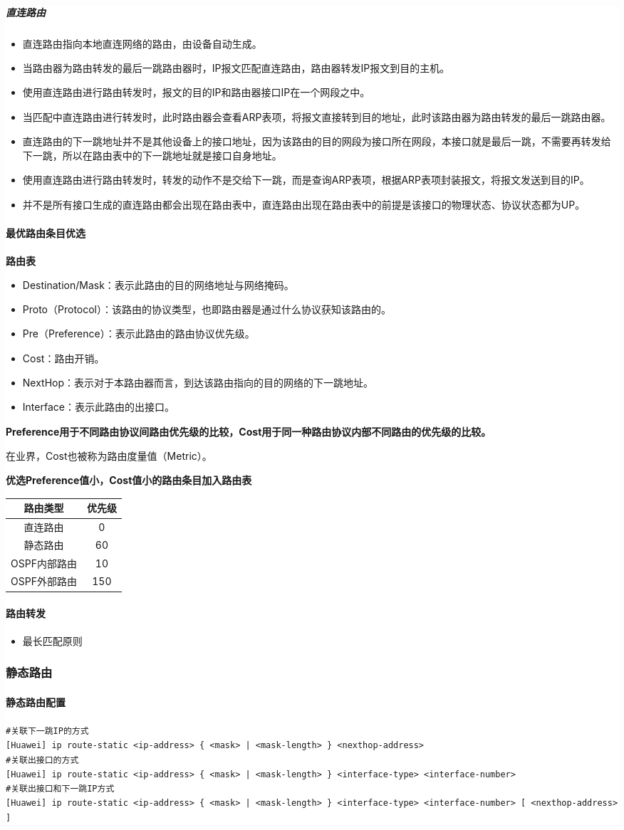 ##### 直连路由

- 直连路由指向本地直连网络的路由，由设备自动生成。

- 当路由器为路由转发的最后一跳路由器时，IP报文匹配直连路由，路由器转发IP报文到目的主机。

- 使用直连路由进行路由转发时，报文的目的IP和路由器接口IP在一个网段之中。
- 当匹配中直连路由进行转发时，此时路由器会查看ARP表项，将报文直接转到目的地址，此时该路由器为路由转发的最后一跳路由器。
- 直连路由的下一跳地址并不是其他设备上的接口地址，因为该路由的目的网段为接口所在网段，本接口就是最后一跳，不需要再转发给下一跳，所以在路由表中的下一跳地址就是接口自身地址。
- 使用直连路由进行路由转发时，转发的动作不是交给下一跳，而是查询ARP表项，根据ARP表项封装报文，将报文发送到目的IP。
- 并不是所有接口生成的直连路由都会出现在路由表中，直连路由出现在路由表中的前提是该接口的物理状态、协议状态都为UP。

#### 最优路由条目优选

**路由表**

- Destination/Mask：表示此路由的目的网络地址与网络掩码。

- Proto（Protocol）：该路由的协议类型，也即路由器是通过什么协议获知该路由的。

- Pre（Preference）：表示此路由的路由协议优先级。

- Cost：路由开销。

- NextHop：表示对于本路由器而言，到达该路由指向的目的网络的下一跳地址。

- Interface：表示此路由的出接口。

**Preference用于不同路由协议间路由优先级的比较，Cost用于同一种路由协议内部不同路由的优先级的比较。**

在业界，Cost也被称为路由度量值（Metric）。

**优选Preference值小，Cost值小的路由条目加入路由表**

|   路由类型   | 优先级 |
| :----------: | :----: |
|   直连路由   |   0    |
|   静态路由   |   60   |
| OSPF内部路由 |   10   |
| OSPF外部路由 |  150   |

#### 路由转发

- 最长匹配原则

### 静态路由

#### 静态路由配置

```
#关联下一跳IP的方式
[Huawei] ip route-static <ip-address> { <mask> | <mask-length> } <nexthop-address>
#关联出接口的方式
[Huawei] ip route-static <ip-address> { <mask> | <mask-length> } <interface-type> <interface-number>
#关联出接口和下一跳IP方式
[Huawei] ip route-static <ip-address> { <mask> | <mask-length> } <interface-type> <interface-number> [ <nexthop-address> ]
```
